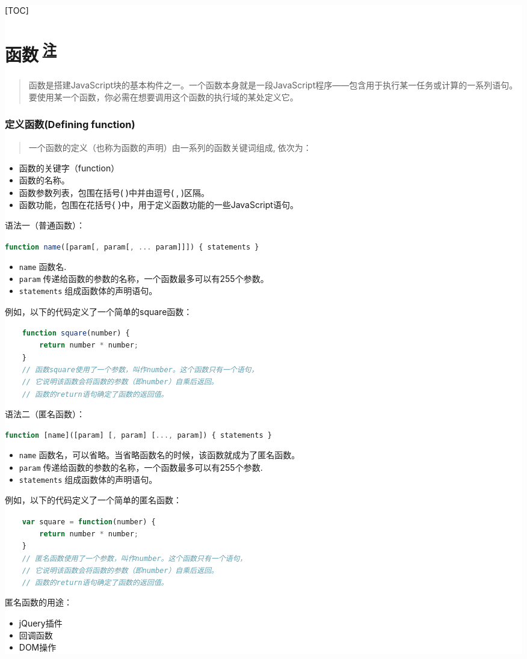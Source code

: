 [TOC] 

# 函数 <sup>[注](https://developer.mozilla.org/zh-CN/docs/Web/JavaScript/Guide/Functions)</sup>
>函数是搭建JavaScript块的基本构件之一。一个函数本身就是一段JavaScript程序——包含用于执行某一任务或计算的一系列语句。要使用某一个函数，你必需在想要调用这个函数的执行域的某处定义它。

### 定义函数(Defining function)
>一个函数的定义（也称为函数的声明）由一系列的函数关键词组成, 依次为：

- 函数的关键字（function）
- 函数的名称。
- 函数参数列表，包围在括号( )中并由逗号( , )区隔。
- 函数功能，包围在花括号{ }中，用于定义函数功能的一些JavaScript语句。

语法一（普通函数）：
```JavaScript
function name([param[, param[, ... param]]]) { statements }
```

- `name` 函数名.
- `param` 传递给函数的参数的名称，一个函数最多可以有255个参数。
- `statements` 组成函数体的声明语句。


例如，以下的代码定义了一个简单的square函数：
```JavaScript
	function square(number) {
		return number * number;
	}
	// 函数square使用了一个参数，叫作number。这个函数只有一个语句，
	// 它说明该函数会将函数的参数（即number）自乘后返回。
	// 函数的return语句确定了函数的返回值。
```

语法二（匿名函数）：
```JavaScript
function [name]([param] [, param] [..., param]) { statements } 
```

- `name` 函数名，可以省略。当省略函数名的时候，该函数就成为了匿名函数。
- `param` 传递给函数的参数的名称，一个函数最多可以有255个参数.
- `statements` 组成函数体的声明语句。

例如，以下的代码定义了一个简单的匿名函数：
```JavaScript
	var square = function(number) {
		return number * number;
	}
	// 匿名函数使用了一个参数，叫作number。这个函数只有一个语句，
	// 它说明该函数会将函数的参数（即number）自乘后返回。
	// 函数的return语句确定了函数的返回值。
```

匿名函数的用途：
- jQuery插件
- 回调函数
- DOM操作
